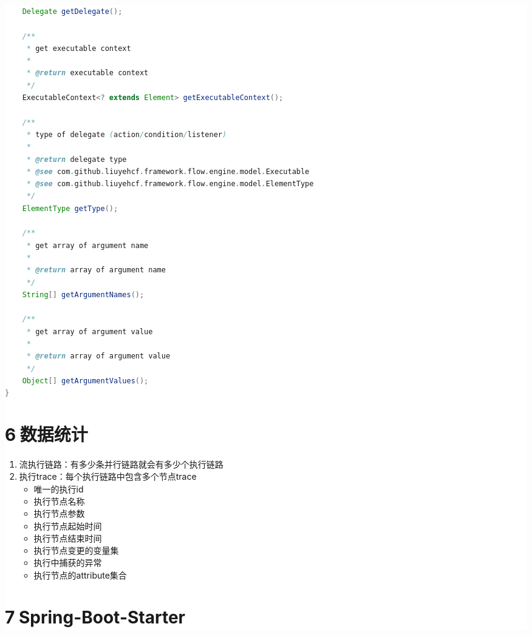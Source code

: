 ```java
    Delegate getDelegate();

    /**
     * get executable context
     *
     * @return executable context
     */
    ExecutableContext<? extends Element> getExecutableContext();

    /**
     * type of delegate (action/condition/listener)
     *
     * @return delegate type
     * @see com.github.liuyehcf.framework.flow.engine.model.Executable
     * @see com.github.liuyehcf.framework.flow.engine.model.ElementType
     */
    ElementType getType();

    /**
     * get array of argument name
     *
     * @return array of argument name
     */
    String[] getArgumentNames();

    /**
     * get array of argument value
     *
     * @return array of argument value
     */
    Object[] getArgumentValues();
}
```

# 6 数据统计

1. 流执行链路：有多少条并行链路就会有多少个执行链路
1. 执行trace：每个执行链路中包含多个节点trace
    * 唯一的执行id
    * 执行节点名称
    * 执行节点参数
    * 执行节点起始时间
    * 执行节点结束时间
    * 执行节点变更的变量集
    * 执行中捕获的异常
    * 执行节点的attribute集合

# 7 Spring-Boot-Starter

